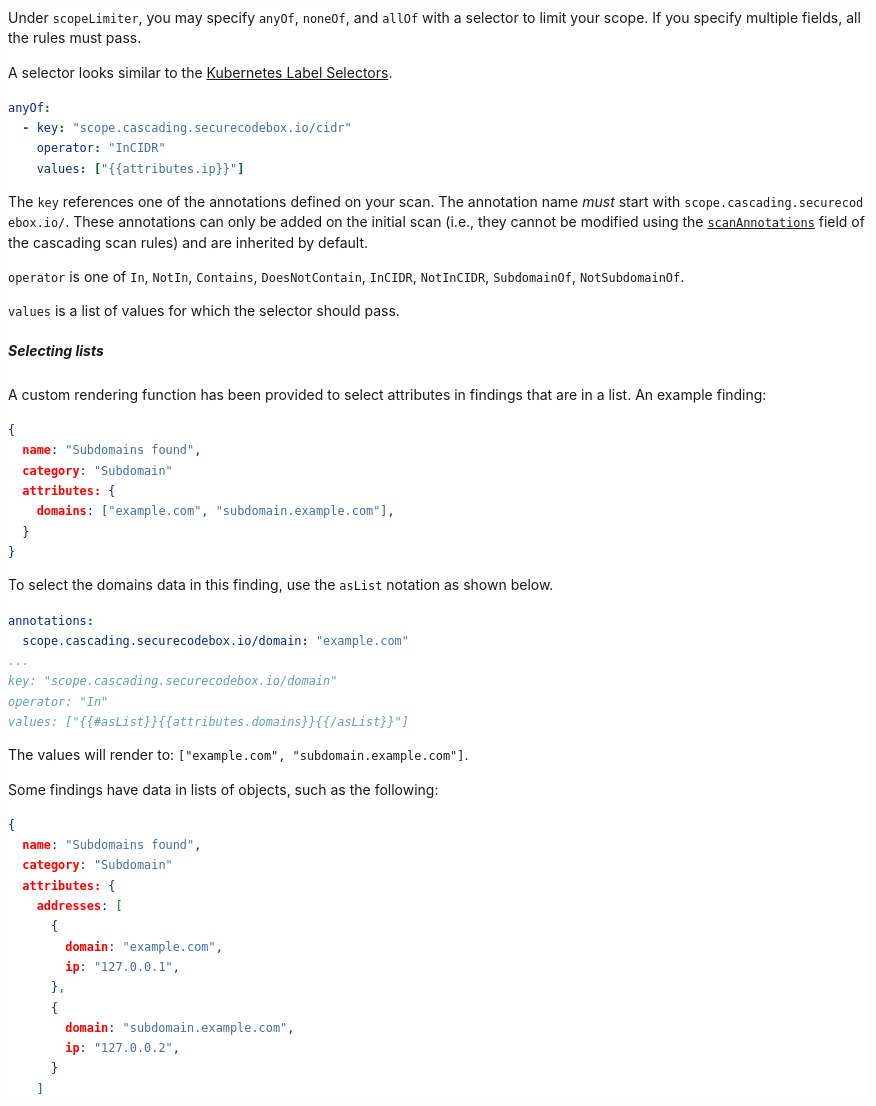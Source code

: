Under `scopeLimiter`, you may specify `anyOf`, `noneOf`, and `allOf` with a selector to limit your scope.
If you specify multiple fields, all the rules must pass.

A selector looks similar to the [Kubernetes Label Selectors](https://kubernetes.io/docs/reference/generated/kubernetes-api/v1.19/#labelselector-v1-meta).

```yaml
anyOf:
  - key: "scope.cascading.securecodebox.io/cidr"
    operator: "InCIDR"
    values: ["{{attributes.ip}}"]
```

The `key` references one of the annotations defined on your scan.
The annotation name _must_ start with `scope.cascading.securecodebox.io/`.
These annotations can only be added on the initial scan (i.e., they cannot be modified using the [`scanAnnotations`](/docs/api/crds/cascading-rule#scanlabels--scanannotations-optional) field of the cascading scan rules) and are inherited by default.

`operator` is one of  `In`, `NotIn`, `Contains`, `DoesNotContain`, `InCIDR`, `NotInCIDR`, `SubdomainOf`, `NotSubdomainOf`.

`values` is a list of values for which the selector should pass.

##### Selecting lists

A custom rendering function has been provided to select attributes in findings that are in a list. An example finding:

```json title="Finding"
{
  name: "Subdomains found",
  category: "Subdomain"
  attributes: {
    domains: ["example.com", "subdomain.example.com"],
  }
}
```

To select the domains data in this finding, use the `asList` notation as shown below.

```yaml
annotations:
  scope.cascading.securecodebox.io/domain: "example.com"
...
key: "scope.cascading.securecodebox.io/domain"
operator: "In"
values: ["{{#asList}}{{attributes.domains}}{{/asList}}"]
```

The values will render to: `["example.com", "subdomain.example.com"]`.

Some findings have data in lists of objects, such as the following:

```json title="Finding"
{
  name: "Subdomains found",
  category: "Subdomain"
  attributes: {
    addresses: [
      {
        domain: "example.com",
        ip: "127.0.0.1",
      },
      {
        domain: "subdomain.example.com",
        ip: "127.0.0.2",
      }
    ]
```